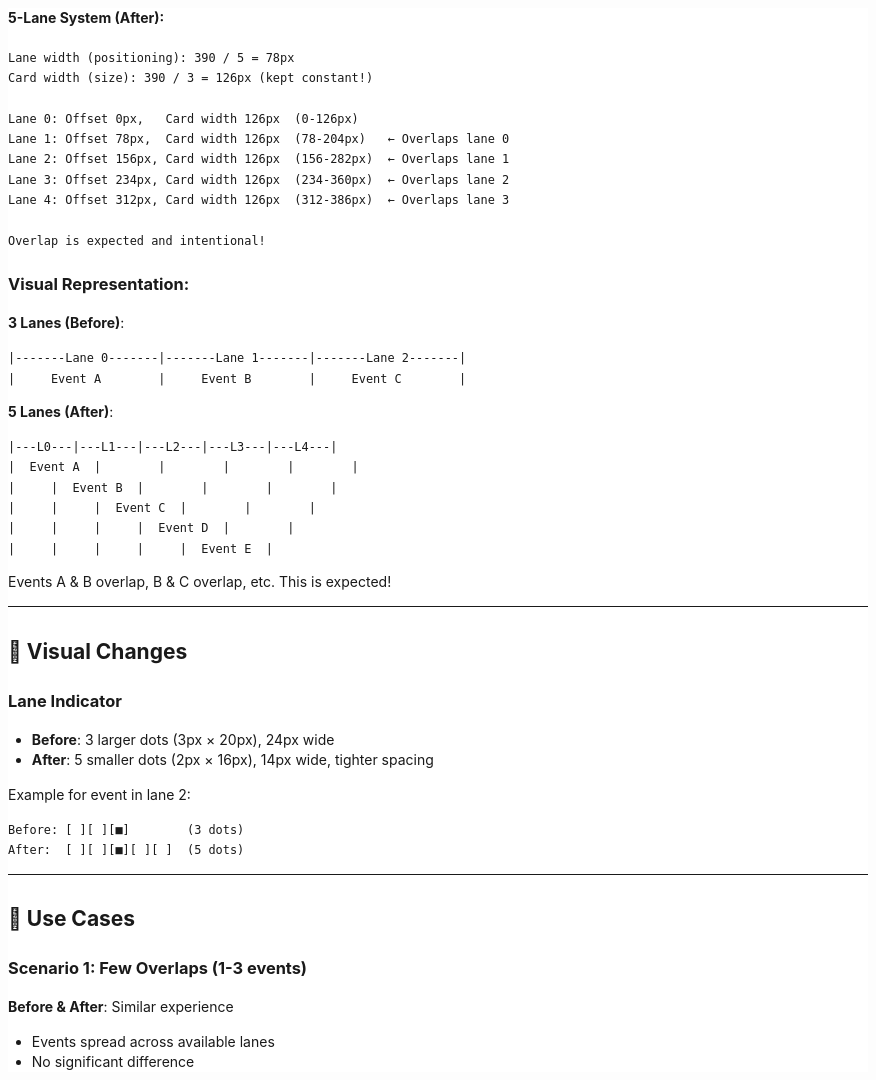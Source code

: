 #### 5-Lane System (After):
```
Lane width (positioning): 390 / 5 = 78px
Card width (size): 390 / 3 = 126px (kept constant!)

Lane 0: Offset 0px,   Card width 126px  (0-126px)
Lane 1: Offset 78px,  Card width 126px  (78-204px)   ← Overlaps lane 0
Lane 2: Offset 156px, Card width 126px  (156-282px)  ← Overlaps lane 1
Lane 3: Offset 234px, Card width 126px  (234-360px)  ← Overlaps lane 2
Lane 4: Offset 312px, Card width 126px  (312-386px)  ← Overlaps lane 3

Overlap is expected and intentional!
```

### Visual Representation:

**3 Lanes (Before)**:
```
|-------Lane 0-------|-------Lane 1-------|-------Lane 2-------|
|     Event A        |     Event B        |     Event C        |
```

**5 Lanes (After)**:
```
|---L0---|---L1---|---L2---|---L3---|---L4---|
|  Event A  |        |        |        |        |
|     |  Event B  |        |        |        |
|     |     |  Event C  |        |        |
|     |     |     |  Event D  |        |
|     |     |     |     |  Event E  |
```

Events A & B overlap, B & C overlap, etc. This is expected!

---

## 🎨 Visual Changes

### Lane Indicator
- **Before**: 3 larger dots (3px × 20px), 24px wide
- **After**: 5 smaller dots (2px × 16px), 14px wide, tighter spacing

Example for event in lane 2:
```
Before: [ ][ ][■]        (3 dots)
After:  [ ][ ][■][ ][ ]  (5 dots)
```

---

## 🎯 Use Cases

### Scenario 1: Few Overlaps (1-3 events)
**Before & After**: Similar experience
- Events spread across available lanes
- No significant difference
